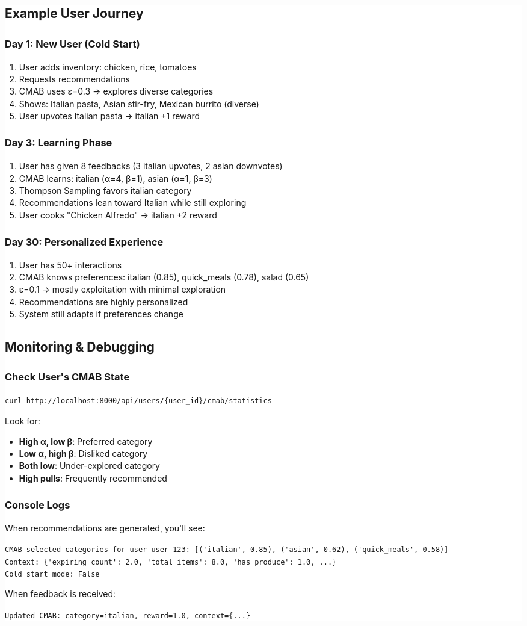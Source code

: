 ## Example User Journey

### Day 1: New User (Cold Start)
1. User adds inventory: chicken, rice, tomatoes
2. Requests recommendations
3. CMAB uses ε=0.3 → explores diverse categories
4. Shows: Italian pasta, Asian stir-fry, Mexican burrito (diverse)
5. User upvotes Italian pasta → italian +1 reward

### Day 3: Learning Phase
1. User has given 8 feedbacks (3 italian upvotes, 2 asian downvotes)
2. CMAB learns: italian (α=4, β=1), asian (α=1, β=3)
3. Thompson Sampling favors italian category
4. Recommendations lean toward Italian while still exploring
5. User cooks "Chicken Alfredo" → italian +2 reward

### Day 30: Personalized Experience
1. User has 50+ interactions
2. CMAB knows preferences: italian (0.85), quick_meals (0.78), salad (0.65)
3. ε=0.1 → mostly exploitation with minimal exploration
4. Recommendations are highly personalized
5. System still adapts if preferences change

## Monitoring & Debugging

### Check User's CMAB State

```bash
curl http://localhost:8000/api/users/{user_id}/cmab/statistics
```

Look for:
- **High α, low β**: Preferred category
- **Low α, high β**: Disliked category
- **Both low**: Under-explored category
- **High pulls**: Frequently recommended

### Console Logs

When recommendations are generated, you'll see:
```
CMAB selected categories for user user-123: [('italian', 0.85), ('asian', 0.62), ('quick_meals', 0.58)]
Context: {'expiring_count': 2.0, 'total_items': 8.0, 'has_produce': 1.0, ...}
Cold start mode: False
```

When feedback is received:
```
Updated CMAB: category=italian, reward=1.0, context={...}
```
